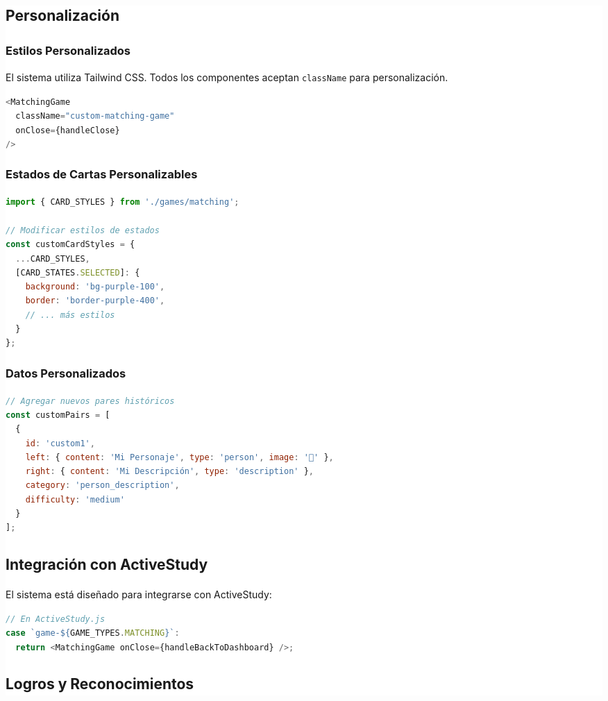 ## Personalización

### Estilos Personalizados
El sistema utiliza Tailwind CSS. Todos los componentes aceptan `className` para personalización.

```javascript
<MatchingGame 
  className="custom-matching-game"
  onClose={handleClose}
/>
```

### Estados de Cartas Personalizables
```javascript
import { CARD_STYLES } from './games/matching';

// Modificar estilos de estados
const customCardStyles = {
  ...CARD_STYLES,
  [CARD_STATES.SELECTED]: {
    background: 'bg-purple-100',
    border: 'border-purple-400',
    // ... más estilos
  }
};
```

### Datos Personalizados
```javascript
// Agregar nuevos pares históricos
const customPairs = [
  {
    id: 'custom1',
    left: { content: 'Mi Personaje', type: 'person', image: '👤' },
    right: { content: 'Mi Descripción', type: 'description' },
    category: 'person_description',
    difficulty: 'medium'
  }
];
```

## Integración con ActiveStudy

El sistema está diseñado para integrarse con ActiveStudy:

```javascript
// En ActiveStudy.js
case `game-${GAME_TYPES.MATCHING}`:
  return <MatchingGame onClose={handleBackToDashboard} />;
```

## Logros y Reconocimientos


  [NEW_MATCHING_TYPE]: {